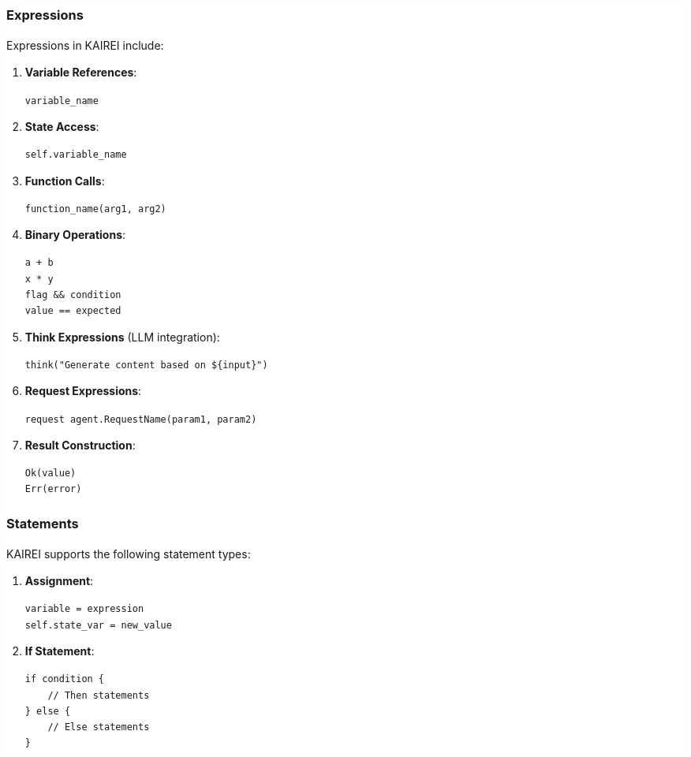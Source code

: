 ### Expressions

Expressions in KAIREI include:

1. **Variable References**:
   ```kairei
   variable_name
   ```

2. **State Access**:
   ```kairei
   self.variable_name
   ```

3. **Function Calls**:
   ```kairei
   function_name(arg1, arg2)
   ```

4. **Binary Operations**:
   ```kairei
   a + b
   x * y
   flag && condition
   value == expected
   ```

5. **Think Expressions** (LLM integration):
   ```kairei
   think("Generate content based on ${input}")
   ```

6. **Request Expressions**:
   ```kairei
   request agent.RequestName(param1, param2)
   ```

7. **Result Construction**:
   ```kairei
   Ok(value)
   Err(error)
   ```

### Statements

KAIREI supports the following statement types:

1. **Assignment**:
   ```kairei
   variable = expression
   self.state_var = new_value
   ```

2. **If Statement**:
   ```kairei
   if condition {
       // Then statements
   } else {
       // Else statements
   }
   ```
